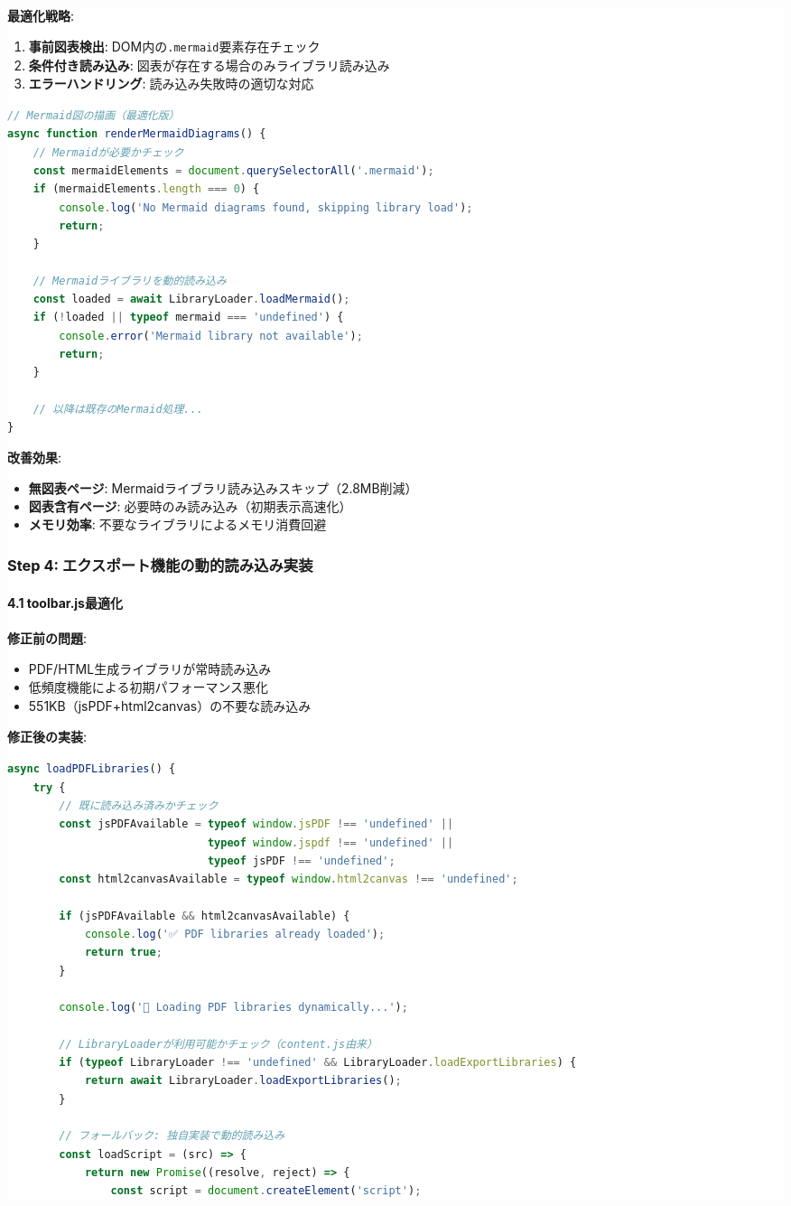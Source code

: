 **最適化戦略**:
1. **事前図表検出**: DOM内の`.mermaid`要素存在チェック
2. **条件付き読み込み**: 図表が存在する場合のみライブラリ読み込み
3. **エラーハンドリング**: 読み込み失敗時の適切な対応

```javascript
// Mermaid図の描画（最適化版）
async function renderMermaidDiagrams() {
    // Mermaidが必要かチェック
    const mermaidElements = document.querySelectorAll('.mermaid');
    if (mermaidElements.length === 0) {
        console.log('No Mermaid diagrams found, skipping library load');
        return;
    }
    
    // Mermaidライブラリを動的読み込み
    const loaded = await LibraryLoader.loadMermaid();
    if (!loaded || typeof mermaid === 'undefined') {
        console.error('Mermaid library not available');
        return;
    }
    
    // 以降は既存のMermaid処理...
}
```

**改善効果**:
- **無図表ページ**: Mermaidライブラリ読み込みスキップ（2.8MB削減）
- **図表含有ページ**: 必要時のみ読み込み（初期表示高速化）
- **メモリ効率**: 不要なライブラリによるメモリ消費回避

### Step 4: エクスポート機能の動的読み込み実装

#### 4.1 toolbar.js最適化

**修正前の問題**:
- PDF/HTML生成ライブラリが常時読み込み
- 低頻度機能による初期パフォーマンス悪化
- 551KB（jsPDF+html2canvas）の不要な読み込み

**修正後の実装**:
```javascript
async loadPDFLibraries() {
    try {
        // 既に読み込み済みかチェック
        const jsPDFAvailable = typeof window.jsPDF !== 'undefined' || 
                               typeof window.jspdf !== 'undefined' || 
                               typeof jsPDF !== 'undefined';
        const html2canvasAvailable = typeof window.html2canvas !== 'undefined';
        
        if (jsPDFAvailable && html2canvasAvailable) {
            console.log('✅ PDF libraries already loaded');
            return true;
        }
        
        console.log('🔄 Loading PDF libraries dynamically...');
        
        // LibraryLoaderが利用可能かチェック（content.js由来）
        if (typeof LibraryLoader !== 'undefined' && LibraryLoader.loadExportLibraries) {
            return await LibraryLoader.loadExportLibraries();
        }
        
        // フォールバック: 独自実装で動的読み込み
        const loadScript = (src) => {
            return new Promise((resolve, reject) => {
                const script = document.createElement('script');
```